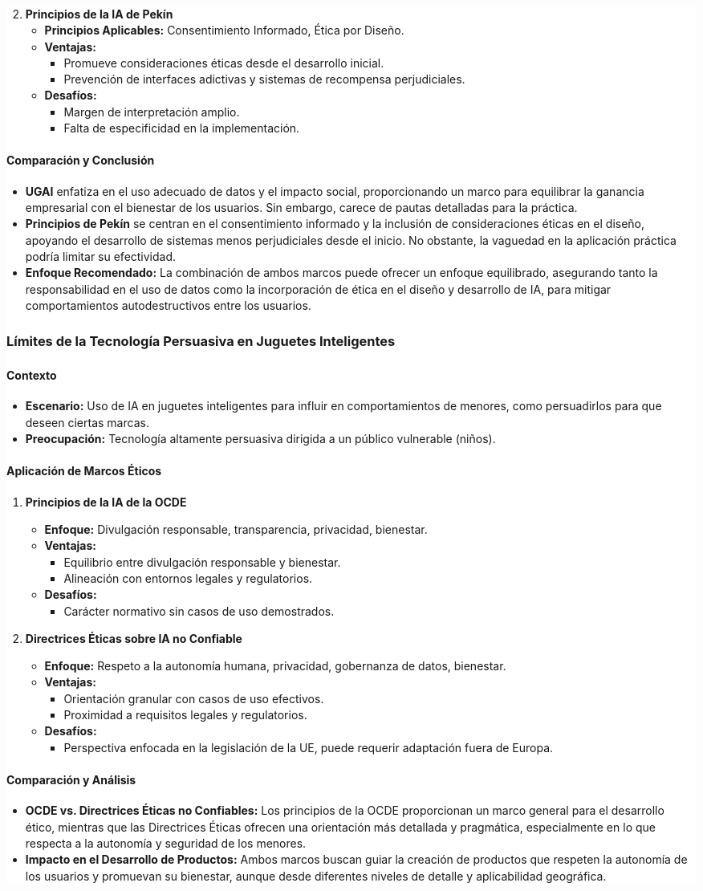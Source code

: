 2. **Principios de la IA de Pekín**
   - **Principios Aplicables:** Consentimiento Informado, Ética por Diseño.
   - **Ventajas:**
     - Promueve consideraciones éticas desde el desarrollo inicial.
     - Prevención de interfaces adictivas y sistemas de recompensa perjudiciales.
   - **Desafíos:**
     - Margen de interpretación amplio.
     - Falta de especificidad en la implementación.

#### Comparación y Conclusión

- **UGAI** enfatiza en el uso adecuado de datos y el impacto social, proporcionando un marco para equilibrar la ganancia empresarial
  con el bienestar de los usuarios. Sin embargo, carece de pautas detalladas para la práctica.
- **Principios de Pekín** se centran en el consentimiento informado y la inclusión de consideraciones éticas en el diseño, 
  apoyando el desarrollo de sistemas menos perjudiciales desde el inicio. No obstante, la vaguedad en la aplicación práctica podría limitar su efectividad.
- **Enfoque Recomendado:** La combinación de ambos marcos puede ofrecer un enfoque equilibrado, asegurando tanto la responsabilidad
   en el uso de datos como la incorporación de ética en el diseño y desarrollo de IA, para mitigar comportamientos autodestructivos entre los usuarios.



### Límites de la Tecnología Persuasiva en Juguetes Inteligentes

#### Contexto
- **Escenario:** Uso de IA en juguetes inteligentes para influir en comportamientos de menores, como persuadirlos para que deseen ciertas marcas.
- **Preocupación:** Tecnología altamente persuasiva dirigida a un público vulnerable (niños).

#### Aplicación de Marcos Éticos

1. **Principios de la IA de la OCDE**
   - **Enfoque:** Divulgación responsable, transparencia, privacidad, bienestar.
   - **Ventajas:**
     - Equilibrio entre divulgación responsable y bienestar.
     - Alineación con entornos legales y regulatorios.
   - **Desafíos:**
     - Carácter normativo sin casos de uso demostrados.

2. **Directrices Éticas sobre IA no Confiable**
   - **Enfoque:** Respeto a la autonomía humana, privacidad, gobernanza de datos, bienestar.
   - **Ventajas:**
     - Orientación granular con casos de uso efectivos.
     - Proximidad a requisitos legales y regulatorios.
   - **Desafíos:**
     - Perspectiva enfocada en la legislación de la UE, puede requerir adaptación fuera de Europa.

#### Comparación y Análisis

- **OCDE vs. Directrices Éticas no Confiables:** Los principios de la OCDE proporcionan un marco general para el desarrollo ético,
  mientras que las Directrices Éticas ofrecen una orientación más detallada y pragmática, especialmente en lo que respecta a la autonomía y seguridad de los menores.
- **Impacto en el Desarrollo de Productos:** Ambos marcos buscan guiar la creación de productos que respeten la autonomía de los usuarios
   y promuevan su bienestar, aunque desde diferentes niveles de detalle y aplicabilidad geográfica.
